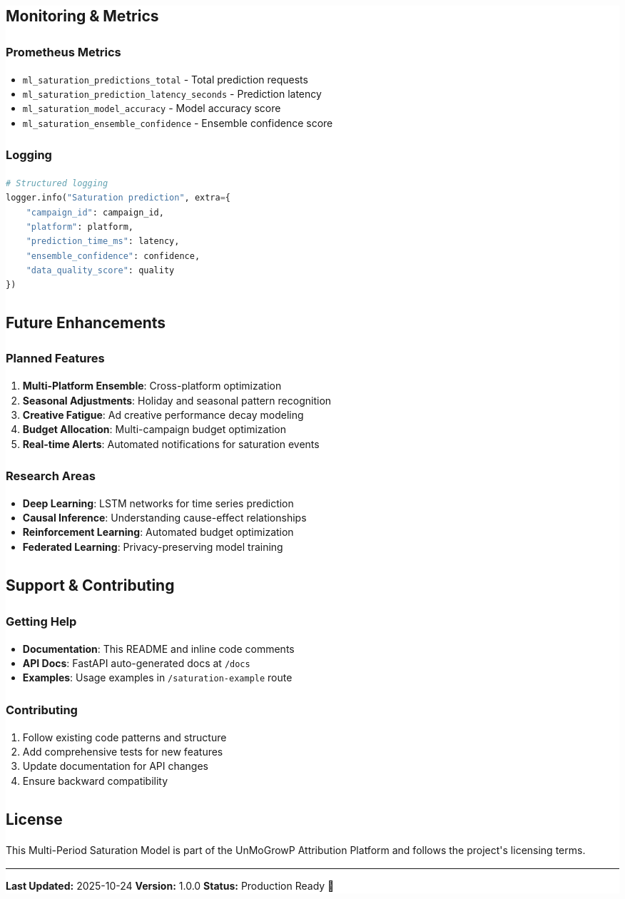 ## Monitoring & Metrics

### Prometheus Metrics
- `ml_saturation_predictions_total` - Total prediction requests
- `ml_saturation_prediction_latency_seconds` - Prediction latency
- `ml_saturation_model_accuracy` - Model accuracy score
- `ml_saturation_ensemble_confidence` - Ensemble confidence score

### Logging
```python
# Structured logging
logger.info("Saturation prediction", extra={
    "campaign_id": campaign_id,
    "platform": platform,
    "prediction_time_ms": latency,
    "ensemble_confidence": confidence,
    "data_quality_score": quality
})
```

## Future Enhancements

### Planned Features
1. **Multi-Platform Ensemble**: Cross-platform optimization
2. **Seasonal Adjustments**: Holiday and seasonal pattern recognition
3. **Creative Fatigue**: Ad creative performance decay modeling
4. **Budget Allocation**: Multi-campaign budget optimization
5. **Real-time Alerts**: Automated notifications for saturation events

### Research Areas
- **Deep Learning**: LSTM networks for time series prediction
- **Causal Inference**: Understanding cause-effect relationships
- **Reinforcement Learning**: Automated budget optimization
- **Federated Learning**: Privacy-preserving model training

## Support & Contributing

### Getting Help
- **Documentation**: This README and inline code comments
- **API Docs**: FastAPI auto-generated docs at `/docs`
- **Examples**: Usage examples in `/saturation-example` route

### Contributing
1. Follow existing code patterns and structure
2. Add comprehensive tests for new features
3. Update documentation for API changes
4. Ensure backward compatibility

## License

This Multi-Period Saturation Model is part of the UnMoGrowP Attribution Platform and follows the project's licensing terms.

---

**Last Updated:** 2025-10-24
**Version:** 1.0.0
**Status:** Production Ready 🚀